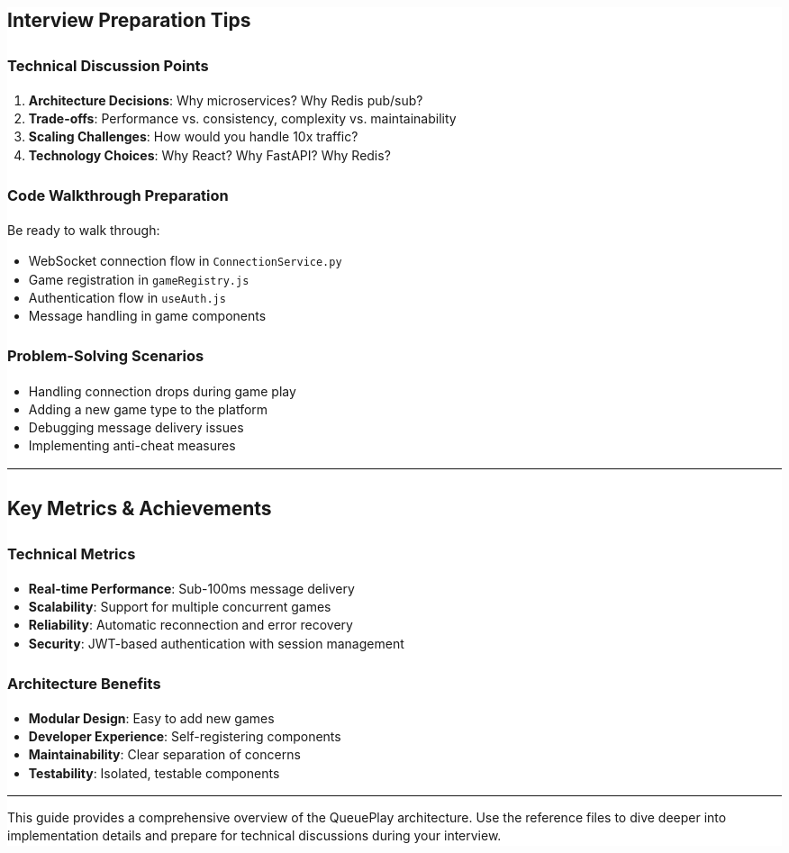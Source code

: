 ## Interview Preparation Tips

### Technical Discussion Points
1. **Architecture Decisions**: Why microservices? Why Redis pub/sub?
2. **Trade-offs**: Performance vs. consistency, complexity vs. maintainability
3. **Scaling Challenges**: How would you handle 10x traffic?
4. **Technology Choices**: Why React? Why FastAPI? Why Redis?

### Code Walkthrough Preparation
Be ready to walk through:
- WebSocket connection flow in `ConnectionService.py`
- Game registration in `gameRegistry.js`
- Authentication flow in `useAuth.js`
- Message handling in game components

### Problem-Solving Scenarios
- Handling connection drops during game play
- Adding a new game type to the platform
- Debugging message delivery issues
- Implementing anti-cheat measures

---

## Key Metrics & Achievements

### Technical Metrics
- **Real-time Performance**: Sub-100ms message delivery
- **Scalability**: Support for multiple concurrent games
- **Reliability**: Automatic reconnection and error recovery
- **Security**: JWT-based authentication with session management

### Architecture Benefits
- **Modular Design**: Easy to add new games
- **Developer Experience**: Self-registering components
- **Maintainability**: Clear separation of concerns
- **Testability**: Isolated, testable components

---

This guide provides a comprehensive overview of the QueuePlay architecture. Use the reference files to dive deeper into implementation details and prepare for technical discussions during your interview. 
